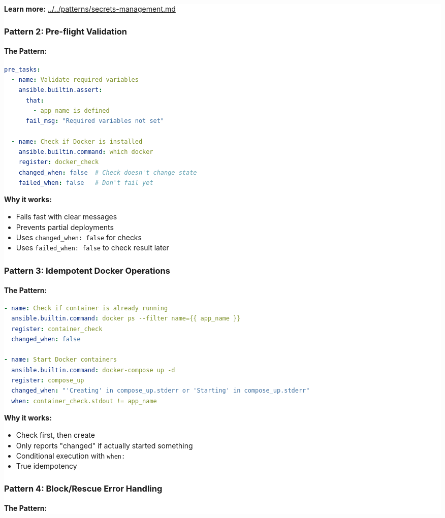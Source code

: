 **Learn more:** [../../patterns/secrets-management.md](../../patterns/secrets-management.md)

### Pattern 2: Pre-flight Validation

**The Pattern:**

```yaml
pre_tasks:
  - name: Validate required variables
    ansible.builtin.assert:
      that:
        - app_name is defined
      fail_msg: "Required variables not set"

  - name: Check if Docker is installed
    ansible.builtin.command: which docker
    register: docker_check
    changed_when: false  # Check doesn't change state
    failed_when: false   # Don't fail yet
```

**Why it works:**

- Fails fast with clear messages
- Prevents partial deployments
- Uses `changed_when: false` for checks
- Uses `failed_when: false` to check result later

### Pattern 3: Idempotent Docker Operations

**The Pattern:**

```yaml
- name: Check if container is already running
  ansible.builtin.command: docker ps --filter name={{ app_name }}
  register: container_check
  changed_when: false

- name: Start Docker containers
  ansible.builtin.command: docker-compose up -d
  register: compose_up
  changed_when: "'Creating' in compose_up.stderr or 'Starting' in compose_up.stderr"
  when: container_check.stdout != app_name
```

**Why it works:**

- Check first, then create
- Only reports "changed" if actually started something
- Conditional execution with `when:`
- True idempotency

### Pattern 4: Block/Rescue Error Handling

**The Pattern:**
